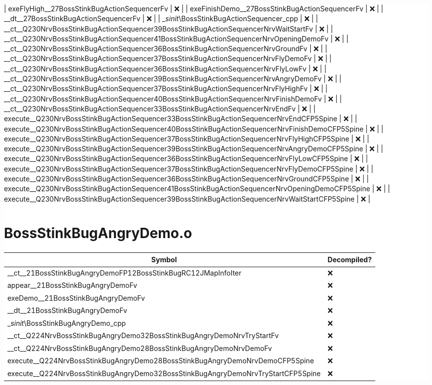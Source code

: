 | exeFlyHigh__27BossStinkBugActionSequencerFv | :x: |
| exeFinishDemo__27BossStinkBugActionSequencerFv | :x: |
| __dt__27BossStinkBugActionSequencerFv | :x: |
| __sinit_\BossStinkBugActionSequencer_cpp | :x: |
| __ct__Q230NrvBossStinkBugActionSequencer39BossStinkBugActionSequencerNrvWaitStartFv | :x: |
| __ct__Q230NrvBossStinkBugActionSequencer41BossStinkBugActionSequencerNrvOpeningDemoFv | :x: |
| __ct__Q230NrvBossStinkBugActionSequencer36BossStinkBugActionSequencerNrvGroundFv | :x: |
| __ct__Q230NrvBossStinkBugActionSequencer37BossStinkBugActionSequencerNrvFlyDemoFv | :x: |
| __ct__Q230NrvBossStinkBugActionSequencer36BossStinkBugActionSequencerNrvFlyLowFv | :x: |
| __ct__Q230NrvBossStinkBugActionSequencer39BossStinkBugActionSequencerNrvAngryDemoFv | :x: |
| __ct__Q230NrvBossStinkBugActionSequencer37BossStinkBugActionSequencerNrvFlyHighFv | :x: |
| __ct__Q230NrvBossStinkBugActionSequencer40BossStinkBugActionSequencerNrvFinishDemoFv | :x: |
| __ct__Q230NrvBossStinkBugActionSequencer33BossStinkBugActionSequencerNrvEndFv | :x: |
| execute__Q230NrvBossStinkBugActionSequencer33BossStinkBugActionSequencerNrvEndCFP5Spine | :x: |
| execute__Q230NrvBossStinkBugActionSequencer40BossStinkBugActionSequencerNrvFinishDemoCFP5Spine | :x: |
| execute__Q230NrvBossStinkBugActionSequencer37BossStinkBugActionSequencerNrvFlyHighCFP5Spine | :x: |
| execute__Q230NrvBossStinkBugActionSequencer39BossStinkBugActionSequencerNrvAngryDemoCFP5Spine | :x: |
| execute__Q230NrvBossStinkBugActionSequencer36BossStinkBugActionSequencerNrvFlyLowCFP5Spine | :x: |
| execute__Q230NrvBossStinkBugActionSequencer37BossStinkBugActionSequencerNrvFlyDemoCFP5Spine | :x: |
| execute__Q230NrvBossStinkBugActionSequencer36BossStinkBugActionSequencerNrvGroundCFP5Spine | :x: |
| execute__Q230NrvBossStinkBugActionSequencer41BossStinkBugActionSequencerNrvOpeningDemoCFP5Spine | :x: |
| execute__Q230NrvBossStinkBugActionSequencer39BossStinkBugActionSequencerNrvWaitStartCFP5Spine | :x: |


# BossStinkBugAngryDemo.o
| Symbol | Decompiled? |
| ------------- | ------------- |
| __ct__21BossStinkBugAngryDemoFP12BossStinkBugRC12JMapInfoIter | :x: |
| appear__21BossStinkBugAngryDemoFv | :x: |
| exeDemo__21BossStinkBugAngryDemoFv | :x: |
| __dt__21BossStinkBugAngryDemoFv | :x: |
| __sinit_\BossStinkBugAngryDemo_cpp | :x: |
| __ct__Q224NrvBossStinkBugAngryDemo32BossStinkBugAngryDemoNrvTryStartFv | :x: |
| __ct__Q224NrvBossStinkBugAngryDemo28BossStinkBugAngryDemoNrvDemoFv | :x: |
| execute__Q224NrvBossStinkBugAngryDemo28BossStinkBugAngryDemoNrvDemoCFP5Spine | :x: |
| execute__Q224NrvBossStinkBugAngryDemo32BossStinkBugAngryDemoNrvTryStartCFP5Spine | :x: |
